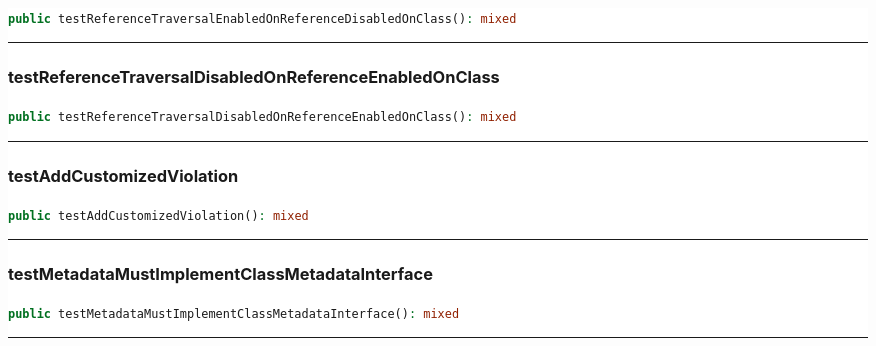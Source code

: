 ```php
public testReferenceTraversalEnabledOnReferenceDisabledOnClass(): mixed
```











***

### testReferenceTraversalDisabledOnReferenceEnabledOnClass



```php
public testReferenceTraversalDisabledOnReferenceEnabledOnClass(): mixed
```











***

### testAddCustomizedViolation



```php
public testAddCustomizedViolation(): mixed
```











***

### testMetadataMustImplementClassMetadataInterface



```php
public testMetadataMustImplementClassMetadataInterface(): mixed
```











***
